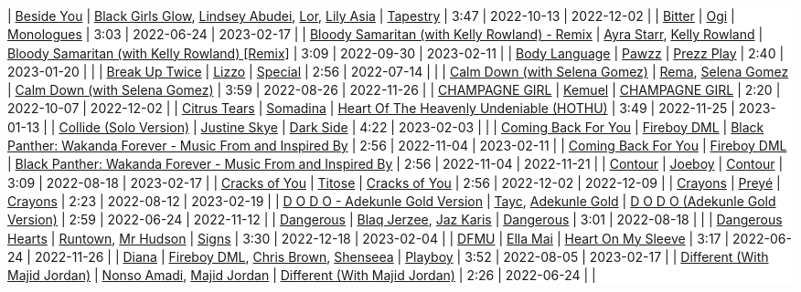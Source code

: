 | [Beside You](https://open.spotify.com/track/2yyi0FijxXpUqNoO7Q6m8j) | [Black Girls Glow](https://open.spotify.com/artist/2rzelYNts2hxyccqXrIESK), [Lindsey Abudei](https://open.spotify.com/artist/4Q6rN4TEmcx96jFxAoQoLg), [Lor](https://open.spotify.com/artist/0qB2kln0DEhQW99YeSgVPK), [Lily Asia](https://open.spotify.com/artist/5UzCUtrwz4xfsQYoA9toYu) | [Tapestry](https://open.spotify.com/album/3bP6xutBMEXvmVbecXNF6u) | 3:47 | 2022-10-13 | 2022-12-02 |
| [Bitter](https://open.spotify.com/track/6RLK5Lu1uAQHk20UIKgdpj) | [Ogi](https://open.spotify.com/artist/60nDKjd690Luygtd3Fm0Cu) | [Monologues](https://open.spotify.com/album/6DCJRFuE8JFtrOdSKSweaE) | 3:03 | 2022-06-24 | 2023-02-17 |
| [Bloody Samaritan \(with Kelly Rowland\) \- Remix](https://open.spotify.com/track/0RGGAP5gpvToJyUZbiEcXO) | [Ayra Starr](https://open.spotify.com/artist/3ZpEKRjHaHANcpk10u6Ntq), [Kelly Rowland](https://open.spotify.com/artist/3AuMNF8rQAKOzjYppFNAoB) | [Bloody Samaritan \(with Kelly Rowland\) \[Remix\]](https://open.spotify.com/album/7DT4lrXkDrsd4yP2z3D8NX) | 3:09 | 2022-09-30 | 2023-02-11 |
| [Body Language](https://open.spotify.com/track/1ieYfbaettY1CCT4uu28Sx) | [Pawzz](https://open.spotify.com/artist/0SvA7XnKtaEkfIn7CVjTMU) | [Prezz Play](https://open.spotify.com/album/18u8kTxT4UzQQ97waiW23l) | 2:40 | 2023-01-20 |  |
| [Break Up Twice](https://open.spotify.com/track/7Bzgs1crJViC1NEliHSp8O) | [Lizzo](https://open.spotify.com/artist/56oDRnqbIiwx4mymNEv7dS) | [Special](https://open.spotify.com/album/1NgFBv1PxMG1zhFDW1OrRr) | 2:56 | 2022-07-14 |  |
| [Calm Down \(with Selena Gomez\)](https://open.spotify.com/track/0WtM2NBVQNNJLh6scP13H8) | [Rema](https://open.spotify.com/artist/46pWGuE3dSwY3bMMXGBvVS), [Selena Gomez](https://open.spotify.com/artist/0C8ZW7ezQVs4URX5aX7Kqx) | [Calm Down \(with Selena Gomez\)](https://open.spotify.com/album/2b2GHWESCWEuHiCZ2Skedp) | 3:59 | 2022-08-26 | 2022-11-26 |
| [CHAMPAGNE GIRL](https://open.spotify.com/track/478cS3LW0O2VL1vW0kYMKd) | [Kemuel](https://open.spotify.com/artist/0ixmjHuzMTxPyps7w28tnH) | [CHAMPAGNE GIRL](https://open.spotify.com/album/5C7Txmzu3t6zVrpoEhLA4S) | 2:20 | 2022-10-07 | 2022-12-02 |
| [Citrus Tears](https://open.spotify.com/track/5T17angrfy3Gdmh4Y3aeQR) | [Somadina](https://open.spotify.com/artist/4C9EX8d2FnWMV2yQZqeG8U) | [Heart Of The Heavenly Undeniable \(HOTHU\)](https://open.spotify.com/album/198JrQy13MkMT65kWGoo59) | 3:49 | 2022-11-25 | 2023-01-13 |
| [Collide \(Solo Version\)](https://open.spotify.com/track/6FscsacxYI5HCHPOv2KtBG) | [Justine Skye](https://open.spotify.com/artist/0jUQSUOcM7lxVn5eVGTkzQ) | [Dark Side](https://open.spotify.com/album/0FvZIwN0AHWYQVyuS3KR7H) | 4:22 | 2023-02-03 |  |
| [Coming Back For You](https://open.spotify.com/track/5o77o7nTrQL1mWAyrvVMNI) | [Fireboy DML](https://open.spotify.com/artist/75VKfyoBlkmrJFDqo1o2VY) | [Black Panther: Wakanda Forever \- Music From and Inspired By](https://open.spotify.com/album/06RK0wX4GqHcxBtHlVoGH5) | 2:56 | 2022-11-04 | 2023-02-11 |
| [Coming Back For You](https://open.spotify.com/track/6VVvzNsWQd62FIQyc4zBSR) | [Fireboy DML](https://open.spotify.com/artist/75VKfyoBlkmrJFDqo1o2VY) | [Black Panther: Wakanda Forever \- Music From and Inspired By](https://open.spotify.com/album/0Wyn0fD9sZIu00xTyXF4eK) | 2:56 | 2022-11-04 | 2022-11-21 |
| [Contour](https://open.spotify.com/track/5OBtqiT5Zg1BqXPx4bBo6T) | [Joeboy](https://open.spotify.com/artist/1XavfPKBpNjkOfxHINlMHF) | [Contour](https://open.spotify.com/album/6KEXrw3lLGz9dFro9bwIri) | 3:09 | 2022-08-18 | 2023-02-17 |
| [Cracks of You](https://open.spotify.com/track/2ERqWwFLCzEGV1YPtKfxB6) | [Titose](https://open.spotify.com/artist/1GqDQYv81wsGJmzM5LOyF7) | [Cracks of You](https://open.spotify.com/album/6yEXMFSLXCMnATdGEG95Hm) | 2:56 | 2022-12-02 | 2022-12-09 |
| [Crayons](https://open.spotify.com/track/3o5ImZ1yj1FoV4nkuAsbe1) | [Preyé](https://open.spotify.com/artist/6dbTmlL5brq9B2fkUj2MQD) | [Crayons](https://open.spotify.com/album/6HZYUn33trHEZ78tFsFnCS) | 2:23 | 2022-08-12 | 2023-02-19 |
| [D O D O \- Adekunle Gold Version](https://open.spotify.com/track/5F9F0SxcAM9bCVyi00tL0W) | [Tayc](https://open.spotify.com/artist/7gU9VyFRN3JWPJ5oHOil60), [Adekunle Gold](https://open.spotify.com/artist/2IK173RXLiCSQ8fhDlAb3s) | [D O D O \(Adekunle Gold Version\)](https://open.spotify.com/album/49s1JEe2mCLJMAVtMplzJo) | 2:59 | 2022-06-24 | 2022-11-12 |
| [Dangerous](https://open.spotify.com/track/3EduKNInzbDCPYjIDw5SG4) | [Blaq Jerzee](https://open.spotify.com/artist/4on7a4BKixLl1rSlEcaY8Y), [Jaz Karis](https://open.spotify.com/artist/4rDcfb3TEWyx0BKdzKG24I) | [Dangerous](https://open.spotify.com/album/29rDZXLQeZNoSpBqOY6ibI) | 3:01 | 2022-08-18 |  |
| [Dangerous Hearts](https://open.spotify.com/track/2FmOfwMOIL2WFEOcV08AKd) | [Runtown](https://open.spotify.com/artist/6mMtnxEQkYoY5FfJIQ9Rhb), [Mr Hudson](https://open.spotify.com/artist/1zV9UjTUevjp5VUddqIUUn) | [Signs](https://open.spotify.com/album/6BK6S6VtshawDNE1MGT3eK) | 3:30 | 2022-12-18 | 2023-02-04 |
| [DFMU](https://open.spotify.com/track/1bdm32mVmoGcek5bVKxQKd) | [Ella Mai](https://open.spotify.com/artist/7HkdQ0gt53LP4zmHsL0nap) | [Heart On My Sleeve](https://open.spotify.com/album/6p5jJLTFiYgk95HhW0unhy) | 3:17 | 2022-06-24 | 2022-11-26 |
| [Diana](https://open.spotify.com/track/6g8vNyogMW32lhHlNcDiwX) | [Fireboy DML](https://open.spotify.com/artist/75VKfyoBlkmrJFDqo1o2VY), [Chris Brown](https://open.spotify.com/artist/7bXgB6jMjp9ATFy66eO08Z), [Shenseea](https://open.spotify.com/artist/1OFOShsIbhy1l5x73yuVyB) | [Playboy](https://open.spotify.com/album/1pUJnA3OSbvVr5afqxNARZ) | 3:52 | 2022-08-05 | 2023-02-17 |
| [Different \(With Majid Jordan\)](https://open.spotify.com/track/2U474RK9GnAqXXh5YqigaY) | [Nonso Amadi](https://open.spotify.com/artist/6pOz4M7D8ENqfLSFvciEuV), [Majid Jordan](https://open.spotify.com/artist/4HzKw8XcD0piJmDrrPRCYk) | [Different \(With Majid Jordan\)](https://open.spotify.com/album/0XRJnjejsA9YXjYGdek23k) | 2:26 | 2022-06-24 |  |